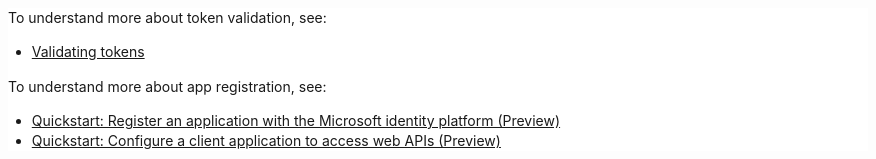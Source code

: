 To understand more about token validation, see:

- [Validating tokens](https://github.com/AzureAD/azure-activedirectory-identitymodel-extensions-for-dotnet/wiki/ValidatingTokens)

To understand more about app registration, see:

- [Quickstart: Register an application with the Microsoft identity platform (Preview)](https://docs.microsoft.com/azure/active-directory/develop/quickstart-register-app)
- [Quickstart: Configure a client application to access web APIs (Preview)](https://docs.microsoft.com/azure/active-directory/develop/quickstart-configure-app-access-web-apis)
